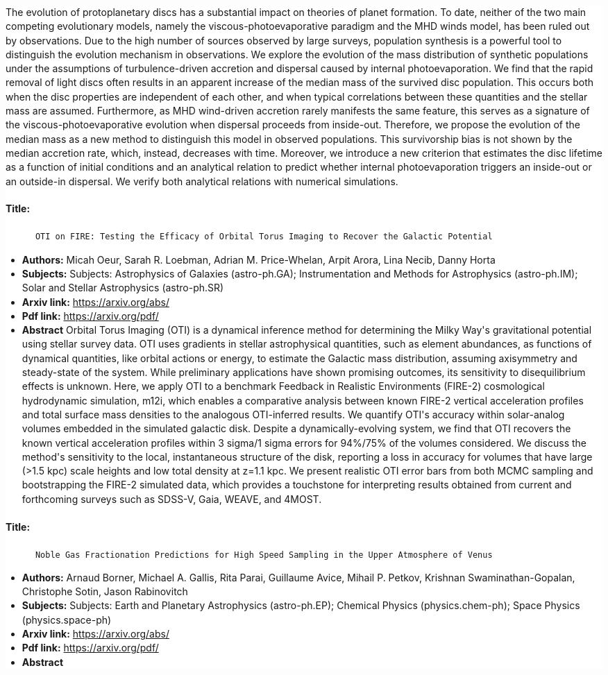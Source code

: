  The evolution of protoplanetary discs has a substantial impact on theories of planet formation. To date, neither of the two main competing evolutionary models, namely the viscous-photoevaporative paradigm and the MHD winds model, has been ruled out by observations. Due to the high number of sources observed by large surveys, population synthesis is a powerful tool to distinguish the evolution mechanism in observations. We explore the evolution of the mass distribution of synthetic populations under the assumptions of turbulence-driven accretion and dispersal caused by internal photoevaporation. We find that the rapid removal of light discs often results in an apparent increase of the median mass of the survived disc population. This occurs both when the disc properties are independent of each other, and when typical correlations between these quantities and the stellar mass are assumed. Furthermore, as MHD wind-driven accretion rarely manifests the same feature, this serves as a signature of the viscous-photoevaporative evolution when dispersal proceeds from inside-out. Therefore, we propose the evolution of the median mass as a new method to distinguish this model in observed populations. This survivorship bias is not shown by the median accretion rate, which, instead, decreases with time. Moreover, we introduce a new criterion that estimates the disc lifetime as a function of initial conditions and an analytical relation to predict whether internal photoevaporation triggers an inside-out or an outside-in dispersal. We verify both analytical relations with numerical simulations.
#### Title:
          OTI on FIRE: Testing the Efficacy of Orbital Torus Imaging to Recover the Galactic Potential
 - **Authors:** Micah Oeur, Sarah R. Loebman, Adrian M. Price-Whelan, Arpit Arora, Lina Necib, Danny Horta
 - **Subjects:** Subjects:
Astrophysics of Galaxies (astro-ph.GA); Instrumentation and Methods for Astrophysics (astro-ph.IM); Solar and Stellar Astrophysics (astro-ph.SR)
 - **Arxiv link:** https://arxiv.org/abs/
 - **Pdf link:** https://arxiv.org/pdf/
 - **Abstract**
 Orbital Torus Imaging (OTI) is a dynamical inference method for determining the Milky Way's gravitational potential using stellar survey data. OTI uses gradients in stellar astrophysical quantities, such as element abundances, as functions of dynamical quantities, like orbital actions or energy, to estimate the Galactic mass distribution, assuming axisymmetry and steady-state of the system. While preliminary applications have shown promising outcomes, its sensitivity to disequilibrium effects is unknown. Here, we apply OTI to a benchmark Feedback in Realistic Environments (FIRE-2) cosmological hydrodynamic simulation, m12i, which enables a comparative analysis between known FIRE-2 vertical acceleration profiles and total surface mass densities to the analogous OTI-inferred results. We quantify OTI's accuracy within solar-analog volumes embedded in the simulated galactic disk. Despite a dynamically-evolving system, we find that OTI recovers the known vertical acceleration profiles within 3 sigma/1 sigma errors for 94%/75% of the volumes considered. We discuss the method's sensitivity to the local, instantaneous structure of the disk, reporting a loss in accuracy for volumes that have large (>1.5 kpc) scale heights and low total density at z=1.1 kpc. We present realistic OTI error bars from both MCMC sampling and bootstrapping the FIRE-2 simulated data, which provides a touchstone for interpreting results obtained from current and forthcoming surveys such as SDSS-V, Gaia, WEAVE, and 4MOST.
#### Title:
          Noble Gas Fractionation Predictions for High Speed Sampling in the Upper Atmosphere of Venus
 - **Authors:** Arnaud Borner, Michael A. Gallis, Rita Parai, Guillaume Avice, Mihail P. Petkov, Krishnan Swaminathan-Gopalan, Christophe Sotin, Jason Rabinovitch
 - **Subjects:** Subjects:
Earth and Planetary Astrophysics (astro-ph.EP); Chemical Physics (physics.chem-ph); Space Physics (physics.space-ph)
 - **Arxiv link:** https://arxiv.org/abs/
 - **Pdf link:** https://arxiv.org/pdf/
 - **Abstract**
